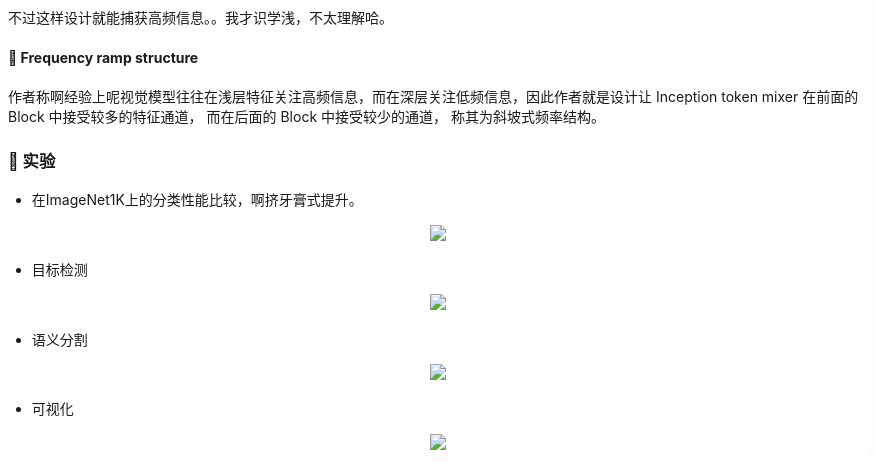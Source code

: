 不过这样设计就能捕获高频信息。。我才识学浅，不太理解哈。


#### 🦖  Frequency ramp structure

作者称啊经验上呢视觉模型往往在浅层特征关注高频信息，而在深层关注低频信息，因此作者就是设计让 Inception token mixer 在前面的 Block 中接受较多的特征通道， 而在后面的 Block 中接受较少的通道， 称其为斜坡式频率结构。

### 🦖 实验

- 在ImageNet1K上的分类性能比较，啊挤牙膏式提升。

<div align=center><img src="http://tva1.sinaimg.cn/large/007d2DYjly1h2n5eu6axuj30nd0qntro.jpg" width="600"></div>


- 目标检测


<div align=center><img src="http://tva1.sinaimg.cn/large/007d2DYjly1h2n5gy9clzj30mo0fogz7.jpg" width="500"></div>


- 语义分割

<div align=center><img src="http://tva1.sinaimg.cn/large/007d2DYjly1h2n5hx0gf1j30gc0d7q9e.jpg" width="300"></div>


- 可视化


<div align=center><img src="http://tva1.sinaimg.cn/large/007d2DYjly1h2n5iilq1jj30mf0egakf.jpg" width="500"></div>
